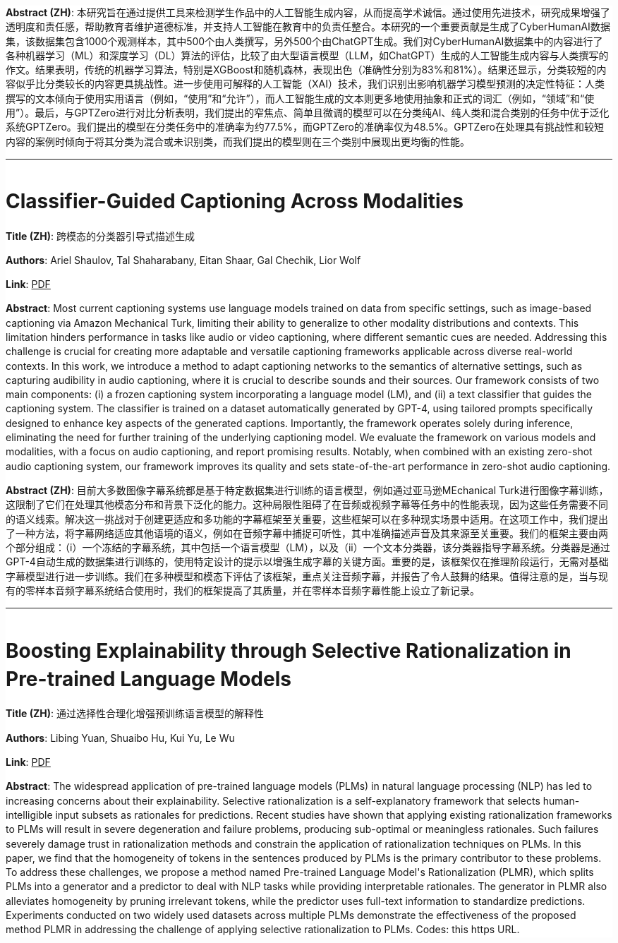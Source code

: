 **Abstract (ZH)**: 本研究旨在通过提供工具来检测学生作品中的人工智能生成内容，从而提高学术诚信。通过使用先进技术，研究成果增强了透明度和责任感，帮助教育者维护道德标准，并支持人工智能在教育中的负责任整合。本研究的一个重要贡献是生成了CyberHumanAI数据集，该数据集包含1000个观测样本，其中500个由人类撰写，另外500个由ChatGPT生成。我们对CyberHumanAI数据集中的内容进行了各种机器学习（ML）和深度学习（DL）算法的评估，比较了由大型语言模型（LLM，如ChatGPT）生成的人工智能生成内容与人类撰写的作文。结果表明，传统的机器学习算法，特别是XGBoost和随机森林，表现出色（准确性分别为83%和81%）。结果还显示，分类较短的内容似乎比分类较长的内容更具挑战性。进一步使用可解释的人工智能（XAI）技术，我们识别出影响机器学习模型预测的决定性特征：人类撰写的文本倾向于使用实用语言（例如，“使用”和“允许”），而人工智能生成的文本则更多地使用抽象和正式的词汇（例如，“领域”和“使用”）。最后，与GPTZero进行对比分析表明，我们提出的窄焦点、简单且微调的模型可以在分类纯AI、纯人类和混合类别的任务中优于泛化系统GPTZero。我们提出的模型在分类任务中的准确率为约77.5%，而GPTZero的准确率仅为48.5%。GPTZero在处理具有挑战性和较短内容的案例时倾向于将其分类为混合或未识别类，而我们提出的模型则在三个类别中展现出更均衡的性能。 

---
# Classifier-Guided Captioning Across Modalities 

**Title (ZH)**: 跨模态的分类器引导式描述生成 

**Authors**: Ariel Shaulov, Tal Shaharabany, Eitan Shaar, Gal Chechik, Lior Wolf  

**Link**: [PDF](https://arxiv.org/pdf/2501.03183)  

**Abstract**: Most current captioning systems use language models trained on data from specific settings, such as image-based captioning via Amazon Mechanical Turk, limiting their ability to generalize to other modality distributions and contexts. This limitation hinders performance in tasks like audio or video captioning, where different semantic cues are needed. Addressing this challenge is crucial for creating more adaptable and versatile captioning frameworks applicable across diverse real-world contexts. In this work, we introduce a method to adapt captioning networks to the semantics of alternative settings, such as capturing audibility in audio captioning, where it is crucial to describe sounds and their sources. Our framework consists of two main components: (i) a frozen captioning system incorporating a language model (LM), and (ii) a text classifier that guides the captioning system. The classifier is trained on a dataset automatically generated by GPT-4, using tailored prompts specifically designed to enhance key aspects of the generated captions. Importantly, the framework operates solely during inference, eliminating the need for further training of the underlying captioning model. We evaluate the framework on various models and modalities, with a focus on audio captioning, and report promising results. Notably, when combined with an existing zero-shot audio captioning system, our framework improves its quality and sets state-of-the-art performance in zero-shot audio captioning. 

**Abstract (ZH)**: 目前大多数图像字幕系统都是基于特定数据集进行训练的语言模型，例如通过亚马逊MEchanical Turk进行图像字幕训练，这限制了它们在处理其他模态分布和背景下泛化的能力。这种局限性阻碍了在音频或视频字幕等任务中的性能表现，因为这些任务需要不同的语义线索。解决这一挑战对于创建更适应和多功能的字幕框架至关重要，这些框架可以在多种现实场景中适用。在这项工作中，我们提出了一种方法，将字幕网络适应其他语境的语义，例如在音频字幕中捕捉可听性，其中准确描述声音及其来源至关重要。我们的框架主要由两个部分组成：（i）一个冻结的字幕系统，其中包括一个语言模型（LM），以及（ii）一个文本分类器，该分类器指导字幕系统。分类器是通过GPT-4自动生成的数据集进行训练的，使用特定设计的提示以增强生成字幕的关键方面。重要的是，该框架仅在推理阶段运行，无需对基础字幕模型进行进一步训练。我们在多种模型和模态下评估了该框架，重点关注音频字幕，并报告了令人鼓舞的结果。值得注意的是，当与现有的零样本音频字幕系统结合使用时，我们的框架提高了其质量，并在零样本音频字幕性能上设立了新记录。 

---
# Boosting Explainability through Selective Rationalization in Pre-trained Language Models 

**Title (ZH)**: 通过选择性合理化增强预训练语言模型的解释性 

**Authors**: Libing Yuan, Shuaibo Hu, Kui Yu, Le Wu  

**Link**: [PDF](https://arxiv.org/pdf/2501.03182)  

**Abstract**: The widespread application of pre-trained language models (PLMs) in natural language processing (NLP) has led to increasing concerns about their explainability. Selective rationalization is a self-explanatory framework that selects human-intelligible input subsets as rationales for predictions. Recent studies have shown that applying existing rationalization frameworks to PLMs will result in severe degeneration and failure problems, producing sub-optimal or meaningless rationales. Such failures severely damage trust in rationalization methods and constrain the application of rationalization techniques on PLMs. In this paper, we find that the homogeneity of tokens in the sentences produced by PLMs is the primary contributor to these problems. To address these challenges, we propose a method named Pre-trained Language Model's Rationalization (PLMR), which splits PLMs into a generator and a predictor to deal with NLP tasks while providing interpretable rationales. The generator in PLMR also alleviates homogeneity by pruning irrelevant tokens, while the predictor uses full-text information to standardize predictions. Experiments conducted on two widely used datasets across multiple PLMs demonstrate the effectiveness of the proposed method PLMR in addressing the challenge of applying selective rationalization to PLMs. Codes: this https URL. 